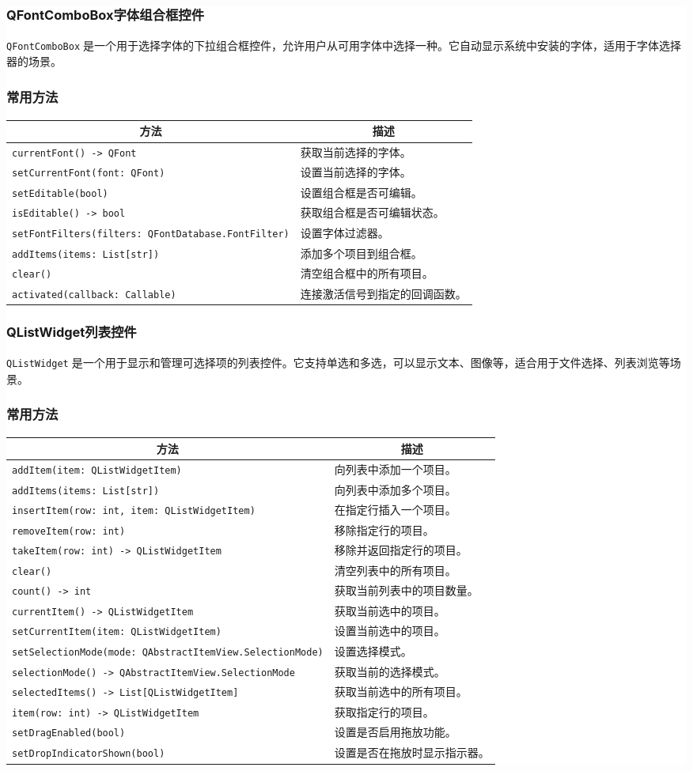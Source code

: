 

### QFontComboBox字体组合框控件

`QFontComboBox` 是一个用于选择字体的下拉组合框控件，允许用户从可用字体中选择一种。它自动显示系统中安装的字体，适用于字体选择器的场景。

### 常用方法

| 方法                                                | 描述                           |
| --------------------------------------------------- | ------------------------------ |
| `currentFont() -> QFont`                            | 获取当前选择的字体。           |
| `setCurrentFont(font: QFont)`                       | 设置当前选择的字体。           |
| `setEditable(bool)`                                 | 设置组合框是否可编辑。         |
| `isEditable() -> bool`                              | 获取组合框是否可编辑状态。     |
| `setFontFilters(filters: QFontDatabase.FontFilter)` | 设置字体过滤器。               |
| `addItems(items: List[str])`                        | 添加多个项目到组合框。         |
| `clear()`                                           | 清空组合框中的所有项目。       |
| `activated(callback: Callable)`                     | 连接激活信号到指定的回调函数。 |



### QListWidget列表控件

`QListWidget` 是一个用于显示和管理可选择项的列表控件。它支持单选和多选，可以显示文本、图像等，适合用于文件选择、列表浏览等场景。

### 常用方法

| 方法                                                      | 描述                         |
| --------------------------------------------------------- | ---------------------------- |
| `addItem(item: QListWidgetItem)`                          | 向列表中添加一个项目。       |
| `addItems(items: List[str])`                              | 向列表中添加多个项目。       |
| `insertItem(row: int, item: QListWidgetItem)`             | 在指定行插入一个项目。       |
| `removeItem(row: int)`                                    | 移除指定行的项目。           |
| `takeItem(row: int) -> QListWidgetItem`                   | 移除并返回指定行的项目。     |
| `clear()`                                                 | 清空列表中的所有项目。       |
| `count() -> int`                                          | 获取当前列表中的项目数量。   |
| `currentItem() -> QListWidgetItem`                        | 获取当前选中的项目。         |
| `setCurrentItem(item: QListWidgetItem)`                   | 设置当前选中的项目。         |
| `setSelectionMode(mode: QAbstractItemView.SelectionMode)` | 设置选择模式。               |
| `selectionMode() -> QAbstractItemView.SelectionMode`      | 获取当前的选择模式。         |
| `selectedItems() -> List[QListWidgetItem]`                | 获取当前选中的所有项目。     |
| `item(row: int) -> QListWidgetItem`                       | 获取指定行的项目。           |
| `setDragEnabled(bool)`                                    | 设置是否启用拖放功能。       |
| `setDropIndicatorShown(bool)`                             | 设置是否在拖放时显示指示器。 |
